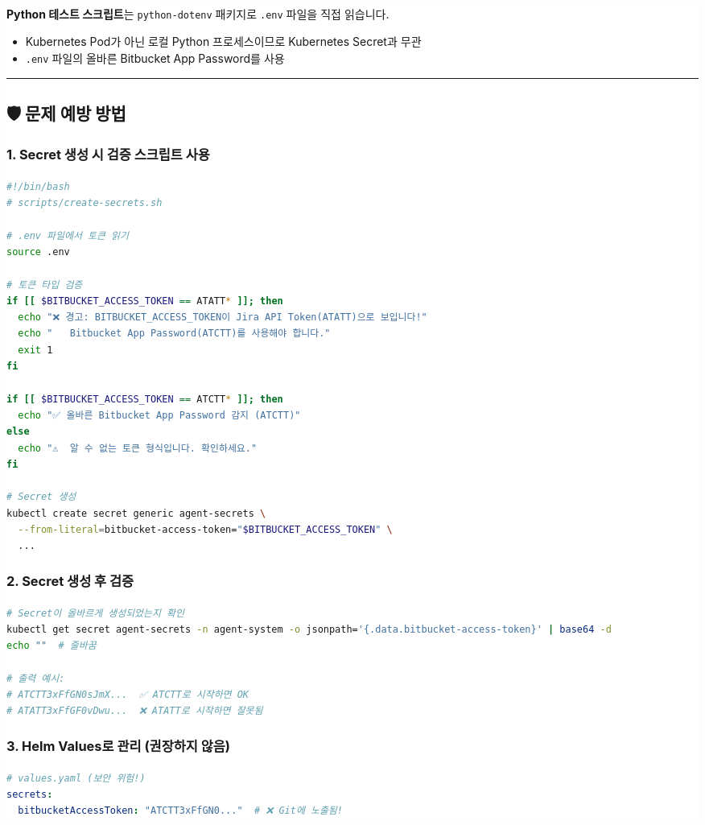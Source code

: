 **Python 테스트 스크립트**는 `python-dotenv` 패키지로 `.env` 파일을 직접 읽습니다.
- Kubernetes Pod가 아닌 로컬 Python 프로세스이므로 Kubernetes Secret과 무관
- `.env` 파일의 올바른 Bitbucket App Password를 사용

---

## 🛡️ 문제 예방 방법

### 1. Secret 생성 시 검증 스크립트 사용

```bash
#!/bin/bash
# scripts/create-secrets.sh

# .env 파일에서 토큰 읽기
source .env

# 토큰 타입 검증
if [[ $BITBUCKET_ACCESS_TOKEN == ATATT* ]]; then
  echo "❌ 경고: BITBUCKET_ACCESS_TOKEN이 Jira API Token(ATATT)으로 보입니다!"
  echo "   Bitbucket App Password(ATCTT)를 사용해야 합니다."
  exit 1
fi

if [[ $BITBUCKET_ACCESS_TOKEN == ATCTT* ]]; then
  echo "✅ 올바른 Bitbucket App Password 감지 (ATCTT)"
else
  echo "⚠️  알 수 없는 토큰 형식입니다. 확인하세요."
fi

# Secret 생성
kubectl create secret generic agent-secrets \
  --from-literal=bitbucket-access-token="$BITBUCKET_ACCESS_TOKEN" \
  ...
```

### 2. Secret 생성 후 검증

```bash
# Secret이 올바르게 생성되었는지 확인
kubectl get secret agent-secrets -n agent-system -o jsonpath='{.data.bitbucket-access-token}' | base64 -d
echo ""  # 줄바꿈

# 출력 예시:
# ATCTT3xFfGN0sJmX...  ✅ ATCTT로 시작하면 OK
# ATATT3xFfGF0vDwu...  ❌ ATATT로 시작하면 잘못됨
```

### 3. Helm Values로 관리 (권장하지 않음)

```yaml
# values.yaml (보안 위험!)
secrets:
  bitbucketAccessToken: "ATCTT3xFfGN0..."  # ❌ Git에 노출됨!
```
